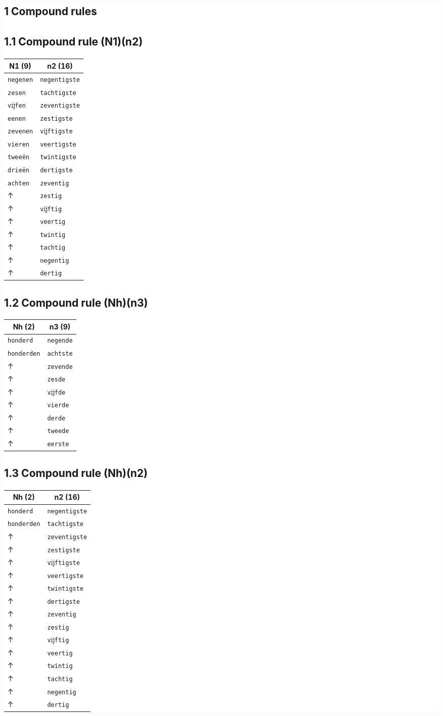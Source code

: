 ## 1 Compound rules


## 1.1 Compound rule (N1)(n2)

 N1 (9) | n2 (16) 
---|---
 `negenen` | `negentigste` 
 `zesen` | `tachtigste` 
 `vĳfen` | `zeventigste` 
 `eenen` | `zestigste` 
 `zevenen` | `vĳftigste` 
 `vieren` | `veertigste` 
 `tweeën` | `twintigste` 
 `drieën` | `dertigste` 
 `achten` | `zeventig` 
 ↑ | `zestig` 
 ↑ | `vĳftig` 
 ↑ | `veertig` 
 ↑ | `twintig` 
 ↑ | `tachtig` 
 ↑ | `negentig` 
 ↑ | `dertig` 


## 1.2 Compound rule (Nh)(n3)

 Nh (2) | n3 (9) 
---|---
 `honderd` | `negende` 
 `honderden` | `achtste` 
 ↑ | `zevende` 
 ↑ | `zesde` 
 ↑ | `vĳfde` 
 ↑ | `vierde` 
 ↑ | `derde` 
 ↑ | `tweede` 
 ↑ | `eerste` 


## 1.3 Compound rule (Nh)(n2)

 Nh (2) | n2 (16) 
---|---
 `honderd` | `negentigste` 
 `honderden` | `tachtigste` 
 ↑ | `zeventigste` 
 ↑ | `zestigste` 
 ↑ | `vĳftigste` 
 ↑ | `veertigste` 
 ↑ | `twintigste` 
 ↑ | `dertigste` 
 ↑ | `zeventig` 
 ↑ | `zestig` 
 ↑ | `vĳftig` 
 ↑ | `veertig` 
 ↑ | `twintig` 
 ↑ | `tachtig` 
 ↑ | `negentig` 
 ↑ | `dertig` 
